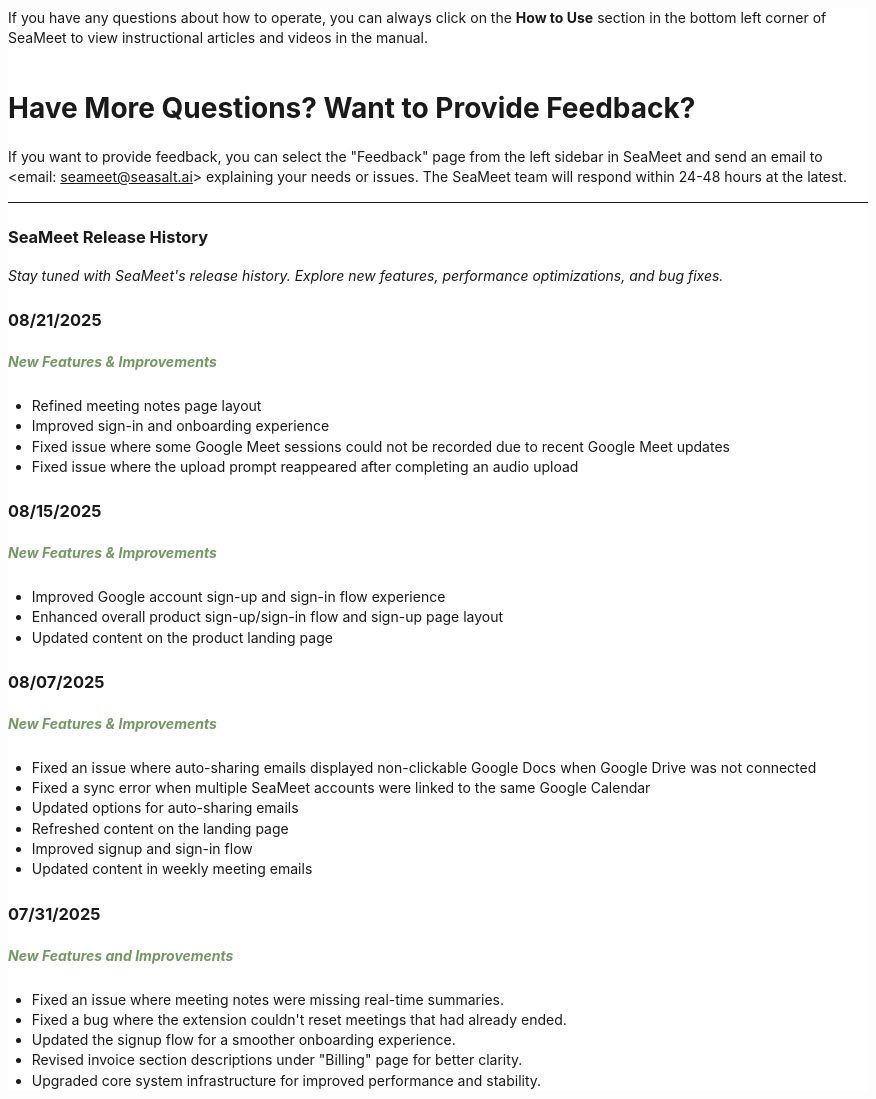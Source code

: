 
If you have any questions about how to operate, you can always click on the **How to Use** section in the bottom left corner of SeaMeet to view instructional articles and videos in the manual.

# Have More Questions? Want to Provide Feedback?

If you want to provide feedback, you can select the "Feedback" page from the left sidebar in SeaMeet and send an email to <email: seameet@seasalt.ai> explaining your needs or issues.
The SeaMeet team will respond within 24-48 hours at the latest.


---


### SeaMeet Release History





*Stay tuned with SeaMeet's release history. Explore new features, performance optimizations, and bug fixes.*

### 08/21/2025
##### **<font color="#739963">New Features & Improvements</font>**
- Refined meeting notes page layout
- Improved sign-in and onboarding experience
- Fixed issue where some Google Meet sessions could not be recorded due to recent Google Meet updates
- Fixed issue where the upload prompt reappeared after completing an audio upload

### 08/15/2025
##### **<font color="#739963">New Features & Improvements</font>**
- Improved Google account sign-up and sign-in flow experience
- Enhanced overall product sign-up/sign-in flow and sign-up page layout
- Updated content on the product landing page

### 08/07/2025
##### **<font color="#739963">New Features & Improvements</font>**
- Fixed an issue where auto-sharing emails displayed non-clickable Google Docs when Google Drive was not connected
- Fixed a sync error when multiple SeaMeet accounts were linked to the same Google Calendar
- Updated options for auto-sharing emails
- Refreshed content on the landing page
- Improved signup and sign-in flow
- Updated content in weekly meeting emails

### 07/31/2025
##### **<font color="#739963">New Features and Improvements</font>**
- Fixed an issue where meeting notes were missing real-time summaries.
- Fixed a bug where the extension couldn't reset meetings that had already ended.
- Updated the signup flow for a smoother onboarding experience.
- Revised invoice section descriptions under "Billing" page for better clarity.
- Upgraded core system infrastructure for improved performance and stability.
